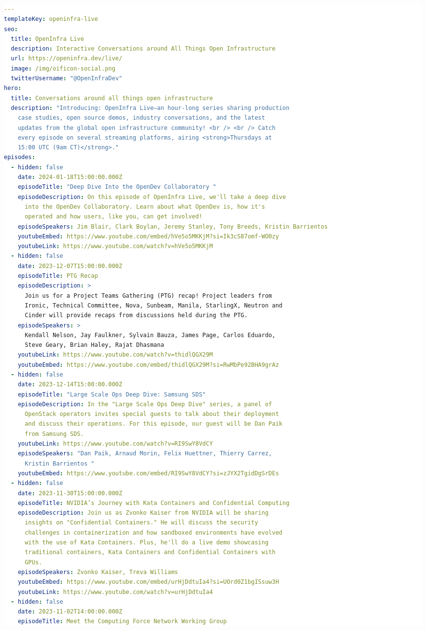 ```yaml
---
templateKey: openinfra-live
seo:
  title: OpenInfra Live
  description: Interactive Conversations around All Things Open Infrastructure
  url: https://openinfra.dev/live/
  image: /img/oificon-social.png
  twitterUsername: "@OpenInfraDev"
hero:
  title: Conversations around all things open infrastructure
  description: "Introducing: OpenInfra Live—an hour-long series sharing production
    case studies, open source demos, industry conversations, and the latest
    updates from the global open infrastructure community! <br /> <br /> Catch
    every episode on several streaming platforms, airing <strong>Thursdays at
    15:00 UTC (9am CT)</strong>."
episodes:
  - hidden: false
    date: 2024-01-18T15:00:00.000Z
    episodeTitle: "Deep Dive Into the OpenDev Collaboratory "
    episodeDescription: On this episode of OpenInfra Live, we'll take a deep dive
      into the OpenDev Collaboratory. Learn about what OpenDev is, how it's
      operated and how users, like you, can get involved!
    episodeSpeakers: Jim Blair, Clark Boylan, Jeremy Stanley, Tony Breeds, Kristin Barrientos
    youtubeEmbed: https://www.youtube.com/embed/hVe5o5MKKjM?si=Ik3cS87omf-WO0zy
    youtubeLink: https://www.youtube.com/watch?v=hVe5o5MKKjM
  - hidden: false
    date: 2023-12-07T15:00:00.000Z
    episodeTitle: PTG Recap
    episodeDescription: >
      Join us for a Project Teams Gathering (PTG) recap! Project leaders from
      Ironic, Technical Committee, Nova, Sunbeam, Manila, StarlingX, Neutron and
      Cinder will provide recaps from discussions held during the PTG. 
    episodeSpeakers: >
      Kendall Nelson, Jay Faulkner, Sylvain Bauza, James Page, Carlos Eduardo,
      Steve Geary, Brian Haley, Rajat Dhasmana 
    youtubeLink: https://www.youtube.com/watch?v=thidlQGX29M
    youtubeEmbed: https://www.youtube.com/embed/thidlQGX29M?si=RwMbPe92BHA9grAz
  - hidden: false
    date: 2023-12-14T15:00:00.000Z
    episodeTitle: "Large Scale Ops Deep Dive: Samsung SDS"
    episodeDescription: In the "Large Scale Ops Deep Dive" series, a panel of
      OpenStack operators invites special guests to talk about their deployment
      and discuss their operations. For this episode, our guest will be Dan Paik
      from Samsung SDS.
    youtubeLink: https://www.youtube.com/watch?v=RI9SwY8VdCY
    episodeSpeakers: "Dan Paik, Arnaud Morin, Felix Huettner, Thierry Carrez,
      Kristin Barrientos "
    youtubeEmbed: https://www.youtube.com/embed/RI9SwY8VdCY?si=zJYX2TgidDgSrDEs
  - hidden: false
    date: 2023-11-30T15:00:00.000Z
    episodeTitle: NVIDIA’s Journey with Kata Containers and Confidential Computing
    episodeDescription: Join us as Zvonko Kaiser from NVIDIA will be sharing
      insights on "Confidential Containers." He will discuss the security
      challenges in containerization and how sandboxed environments have evolved
      with the use of Kata Containers. Plus, he'll do a live demo showcasing
      traditional containers, Kata Containers and Confidential Containers with
      GPUs.
    episodeSpeakers: Zvonko Kaiser, Treva Williams
    youtubeEmbed: https://www.youtube.com/embed/urHjDdtuIa4?si=UOrd0Z1bgISsuw3H
    youtubeLink: https://www.youtube.com/watch?v=urHjDdtuIa4
  - hidden: false
    date: 2023-11-02T14:00:00.000Z
    episodeTitle: Meet the Computing Force Network Working Group
```